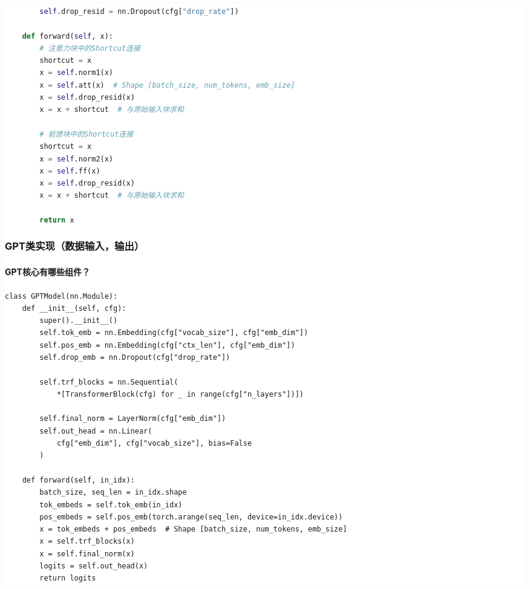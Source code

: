 ```python
        self.drop_resid = nn.Dropout(cfg["drop_rate"])

    def forward(self, x):
        # 注意力块中的Shortcut连接
        shortcut = x
        x = self.norm1(x)
        x = self.att(x)  # Shape [batch_size, num_tokens, emb_size]
        x = self.drop_resid(x)
        x = x + shortcut  # 与原始输入块求和

        # 前馈块中的Shortcut连接
        shortcut = x
        x = self.norm2(x)
        x = self.ff(x)
        x = self.drop_resid(x)
        x = x + shortcut  # 与原始输入块求和

        return x
```



### GPT类实现（数据输入，输出）



#### GPT核心有哪些组件？

```
class GPTModel(nn.Module):
    def __init__(self, cfg):
        super().__init__()
        self.tok_emb = nn.Embedding(cfg["vocab_size"], cfg["emb_dim"])
        self.pos_emb = nn.Embedding(cfg["ctx_len"], cfg["emb_dim"])
        self.drop_emb = nn.Dropout(cfg["drop_rate"])
        
        self.trf_blocks = nn.Sequential(
            *[TransformerBlock(cfg) for _ in range(cfg["n_layers"])])
        
        self.final_norm = LayerNorm(cfg["emb_dim"])
        self.out_head = nn.Linear(
            cfg["emb_dim"], cfg["vocab_size"], bias=False
        )

    def forward(self, in_idx):
        batch_size, seq_len = in_idx.shape
        tok_embeds = self.tok_emb(in_idx)
        pos_embeds = self.pos_emb(torch.arange(seq_len, device=in_idx.device))
        x = tok_embeds + pos_embeds  # Shape [batch_size, num_tokens, emb_size]
        x = self.trf_blocks(x)
        x = self.final_norm(x)
        logits = self.out_head(x)
        return logits
```
